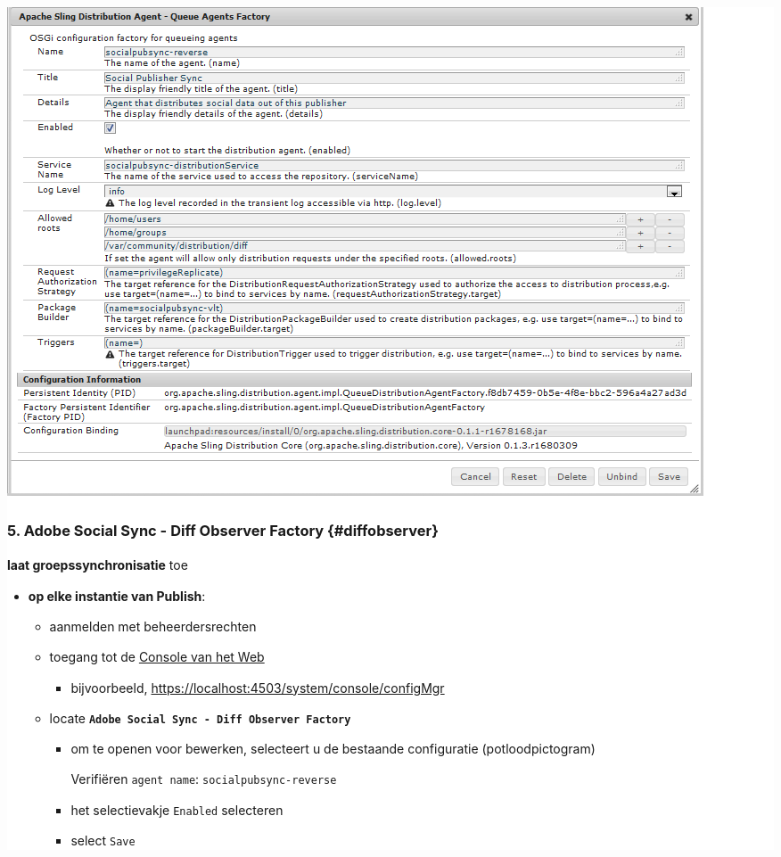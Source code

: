 ![ de Agenten van de Rij Fabriek ](assets/chlimage_1-23.png)

### 5. Adobe Social Sync - Diff Observer Factory {#diffobserver}

**laat groepssynchronisatie** toe

* **op elke instantie van Publish**:

   * aanmelden met beheerdersrechten
   * toegang tot de [ Console van het Web ](/help/sites-deploying/configuring-osgi.md)

      * bijvoorbeeld, [ https://localhost:4503/system/console/configMgr](https://localhost:4503/system/console/configMgr)

   * locate **`Adobe Social Sync - Diff Observer Factory`**

      * om te openen voor bewerken, selecteert u de bestaande configuratie (potloodpictogram)

        Verifiëren `agent name`: `socialpubsync-reverse`

      * het selectievakje `Enabled` selecteren
      * select `Save`
